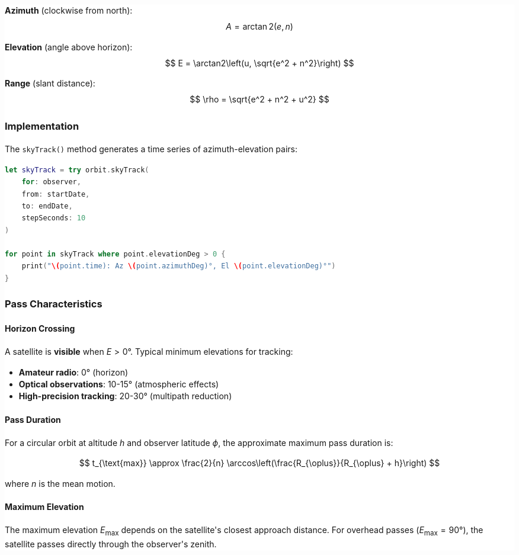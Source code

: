 **Azimuth** (clockwise from north):
$$
A = \arctan2(e, n)
$$

**Elevation** (angle above horizon):
$$
E = \arctan2\left(u, \sqrt{e^2 + n^2}\right)
$$

**Range** (slant distance):
$$
\rho = \sqrt{e^2 + n^2 + u^2}
$$

### Implementation

The `skyTrack()` method generates a time series of azimuth-elevation pairs:

```swift
let skyTrack = try orbit.skyTrack(
    for: observer,
    from: startDate,
    to: endDate,
    stepSeconds: 10
)

for point in skyTrack where point.elevationDeg > 0 {
    print("\(point.time): Az \(point.azimuthDeg)°, El \(point.elevationDeg)°")
}
```

### Pass Characteristics

#### Horizon Crossing

A satellite is **visible** when $E > 0°$. Typical minimum elevations for tracking:
- **Amateur radio**: 0° (horizon)
- **Optical observations**: 10-15° (atmospheric effects)
- **High-precision tracking**: 20-30° (multipath reduction)

#### Pass Duration

For a circular orbit at altitude $h$ and observer latitude $\phi$, the approximate maximum pass duration is:

$$
t_{\text{max}} \approx \frac{2}{n} \arccos\left(\frac{R_{\oplus}}{R_{\oplus} + h}\right)
$$

where $n$ is the mean motion.

#### Maximum Elevation

The maximum elevation $E_{\text{max}}$ depends on the satellite's closest approach distance. For overhead passes ($E_{\text{max}} = 90°$), the satellite passes directly through the observer's zenith.
